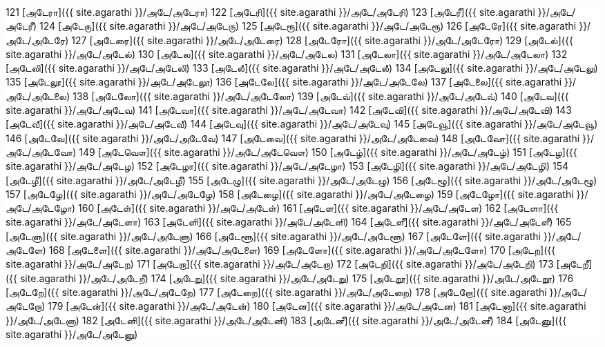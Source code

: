 121 [அடேரா]({{ site.agarathi }}/அடே/அடேரா) 
122 [அடேரி]({{ site.agarathi }}/அடே/அடேரி) 
123 [அடேரீ]({{ site.agarathi }}/அடே/அடேரீ) 
124 [அடேரு]({{ site.agarathi }}/அடே/அடேரு) 
125 [அடேரூ]({{ site.agarathi }}/அடே/அடேரூ) 
126 [அடேரே]({{ site.agarathi }}/அடே/அடேரே) 
127 [அடேரை]({{ site.agarathi }}/அடே/அடேரை) 
128 [அடேரோ]({{ site.agarathi }}/அடே/அடேரோ) 
129 [அடேல்]({{ site.agarathi }}/அடே/அடேல்) 
130 [அடேல]({{ site.agarathi }}/அடே/அடேல) 
131 [அடேலா]({{ site.agarathi }}/அடே/அடேலா) 
132 [அடேலி]({{ site.agarathi }}/அடே/அடேலி) 
133 [அடேலீ]({{ site.agarathi }}/அடே/அடேலீ) 
134 [அடேலு]({{ site.agarathi }}/அடே/அடேலு) 
135 [அடேலூ]({{ site.agarathi }}/அடே/அடேலூ) 
136 [அடேலே]({{ site.agarathi }}/அடே/அடேலே) 
137 [அடேலை]({{ site.agarathi }}/அடே/அடேலை) 
138 [அடேலோ]({{ site.agarathi }}/அடே/அடேலோ) 
139 [அடேவ்]({{ site.agarathi }}/அடே/அடேவ்) 
140 [அடேவ]({{ site.agarathi }}/அடே/அடேவ) 
141 [அடேவா]({{ site.agarathi }}/அடே/அடேவா) 
142 [அடேவி]({{ site.agarathi }}/அடே/அடேவி) 
143 [அடேவீ]({{ site.agarathi }}/அடே/அடேவீ) 
144 [அடேவு]({{ site.agarathi }}/அடே/அடேவு) 
145 [அடேவூ]({{ site.agarathi }}/அடே/அடேவூ) 
146 [அடேவே]({{ site.agarathi }}/அடே/அடேவே) 
147 [அடேவை]({{ site.agarathi }}/அடே/அடேவை) 
148 [அடேவோ]({{ site.agarathi }}/அடே/அடேவோ) 
149 [அடேவௌ]({{ site.agarathi }}/அடே/அடேவௌ) 
150 [அடேழ்]({{ site.agarathi }}/அடே/அடேழ்) 
151 [அடேழ]({{ site.agarathi }}/அடே/அடேழ) 
152 [அடேழா]({{ site.agarathi }}/அடே/அடேழா) 
153 [அடேழி]({{ site.agarathi }}/அடே/அடேழி) 
154 [அடேழீ]({{ site.agarathi }}/அடே/அடேழீ) 
155 [அடேழு]({{ site.agarathi }}/அடே/அடேழு) 
156 [அடேழூ]({{ site.agarathi }}/அடே/அடேழூ) 
157 [அடேழே]({{ site.agarathi }}/அடே/அடேழே) 
158 [அடேழை]({{ site.agarathi }}/அடே/அடேழை) 
159 [அடேழோ]({{ site.agarathi }}/அடே/அடேழோ) 
160 [அடேள்]({{ site.agarathi }}/அடே/அடேள்) 
161 [அடேள]({{ site.agarathi }}/அடே/அடேள) 
162 [அடேளா]({{ site.agarathi }}/அடே/அடேளா) 
163 [அடேளி]({{ site.agarathi }}/அடே/அடேளி) 
164 [அடேளீ]({{ site.agarathi }}/அடே/அடேளீ) 
165 [அடேளு]({{ site.agarathi }}/அடே/அடேளு) 
166 [அடேளூ]({{ site.agarathi }}/அடே/அடேளூ) 
167 [அடேளே]({{ site.agarathi }}/அடே/அடேளே) 
168 [அடேளை]({{ site.agarathi }}/அடே/அடேளை) 
169 [அடேளோ]({{ site.agarathi }}/அடே/அடேளோ) 
170 [அடேற]({{ site.agarathi }}/அடே/அடேற) 
171 [அடேறா]({{ site.agarathi }}/அடே/அடேறா) 
172 [அடேறி]({{ site.agarathi }}/அடே/அடேறி) 
173 [அடேறீ]({{ site.agarathi }}/அடே/அடேறீ) 
174 [அடேறு]({{ site.agarathi }}/அடே/அடேறு) 
175 [அடேறூ]({{ site.agarathi }}/அடே/அடேறூ) 
176 [அடேறே]({{ site.agarathi }}/அடே/அடேறே) 
177 [அடேறை]({{ site.agarathi }}/அடே/அடேறை) 
178 [அடேறோ]({{ site.agarathi }}/அடே/அடேறோ) 
179 [அடேன்]({{ site.agarathi }}/அடே/அடேன்) 
180 [அடேன]({{ site.agarathi }}/அடே/அடேன) 
181 [அடேனா]({{ site.agarathi }}/அடே/அடேனா) 
182 [அடேனி]({{ site.agarathi }}/அடே/அடேனி) 
183 [அடேனீ]({{ site.agarathi }}/அடே/அடேனீ) 
184 [அடேனு]({{ site.agarathi }}/அடே/அடேனு) 